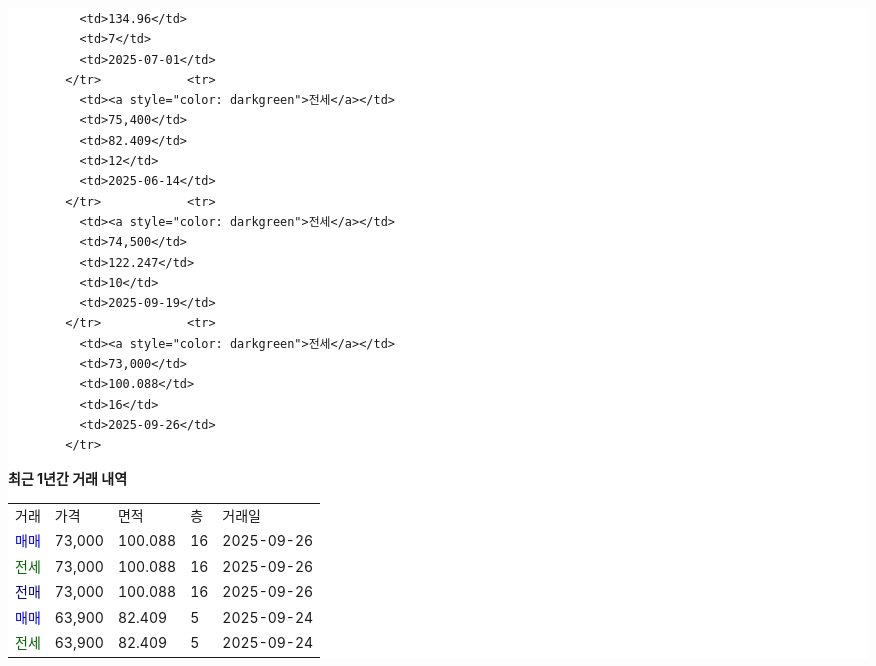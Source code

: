               <td>134.96</td>
              <td>7</td>
              <td>2025-07-01</td>
            </tr>            <tr>
              <td><a style="color: darkgreen">전세</a></td>
              <td>75,400</td>
              <td>82.409</td>
              <td>12</td>
              <td>2025-06-14</td>
            </tr>            <tr>
              <td><a style="color: darkgreen">전세</a></td>
              <td>74,500</td>
              <td>122.247</td>
              <td>10</td>
              <td>2025-09-19</td>
            </tr>            <tr>
              <td><a style="color: darkgreen">전세</a></td>
              <td>73,000</td>
              <td>100.088</td>
              <td>16</td>
              <td>2025-09-26</td>
            </tr>        
    
</table>

<b>최근 1년간 거래 내역</b>

<table class="sortable">
    <tr>
      <td>거래</td>
      <td>가격</td>
      <td>면적</td>
      <td>층</td>
      <td>거래일</td>
    </tr>
    <tr>
      <td><a style="color: blue">매매</a></td>
      <td>73,000</td>
      <td>100.088</td>
      <td>16</td>
      <td>2025-09-26</td>
    </tr>          <tr>
      <td><a style="color: darkgreen">전세</a></td>
      <td>73,000</td>
      <td>100.088</td>
      <td>16</td>
      <td>2025-09-26</td>
    </tr>          <tr>
      <td><a style="color: darkblue">전매</a></td>
      <td>73,000</td>
      <td>100.088</td>
      <td>16</td>
      <td>2025-09-26</td>
    </tr>          <tr>
      <td><a style="color: blue">매매</a></td>
      <td>63,900</td>
      <td>82.409</td>
      <td>5</td>
      <td>2025-09-24</td>
    </tr>          <tr>
      <td><a style="color: darkgreen">전세</a></td>
      <td>63,900</td>
      <td>82.409</td>
      <td>5</td>
      <td>2025-09-24</td>